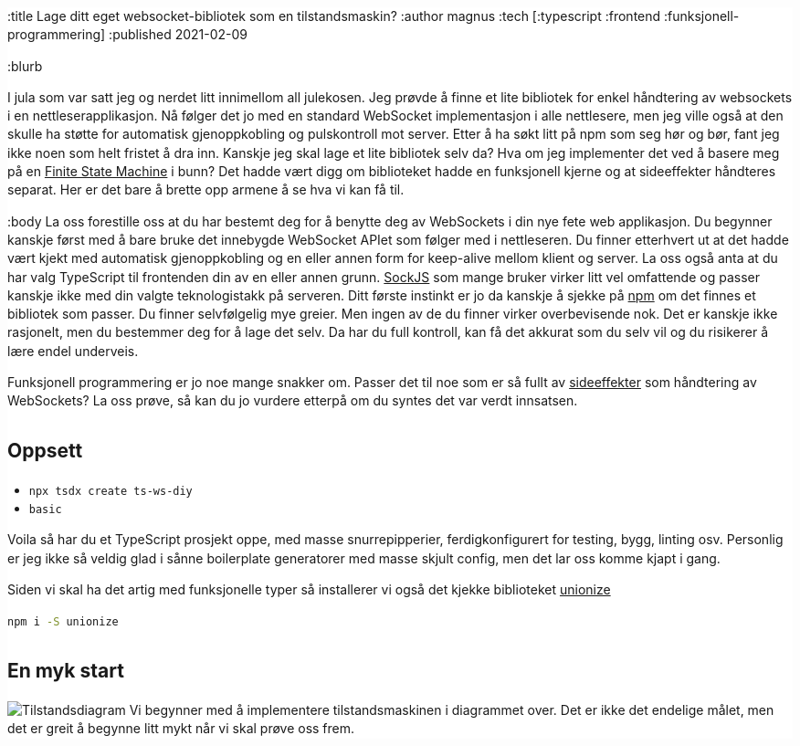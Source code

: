:title Lage ditt eget websocket-bibliotek som en tilstandsmaskin?
:author magnus
:tech [:typescript :frontend :funksjonell-programmering]
:published 2021-02-09

:blurb

I jula som var satt jeg og nerdet litt innimellom all julekosen. Jeg prøvde å finne et lite bibliotek for enkel håndtering av websockets i en nettleserapplikasjon.
Nå følger det jo med en standard WebSocket implementasjon i alle nettlesere, men jeg ville også at den skulle ha støtte for automatisk gjenoppkobling og pulskontroll mot server.
Etter å ha søkt litt på npm som seg hør og bør, fant jeg ikke noen som helt fristet å dra inn. Kanskje jeg skal lage et lite bibliotek selv da?
Hva om jeg implementer det ved å basere meg på en [Finite State Machine](https://en.wikipedia.org/wiki/Finite-state_machine) i bunn?
Det hadde vært digg om biblioteket hadde en funksjonell kjerne og at sideeffekter håndteres separat. Her er det bare å brette opp armene å se hva vi kan få til.


:body
La oss forestille oss at du har bestemt deg for å benytte deg av WebSockets i din nye fete web applikasjon. Du begynner kanskje først med å bare bruke
det innebygde WebSocket APIet som følger med i nettleseren. Du finner etterhvert ut at det hadde vært kjekt med automatisk gjenoppkobling og en eller annen form
for keep-alive mellom klient og server. La oss også anta at du har valg TypeScript til frontenden din av en eller annen grunn. [SockJS](https://github.com/sockjs) som mange bruker virker
litt vel omfattende og passer kanskje ikke med din valgte teknologistakk på serveren.  Ditt første instinkt er jo da kanskje
å sjekke på [npm](https://www.npmjs.com/) om det finnes et bibliotek som passer. Du finner selvfølgelig mye greier. Men ingen av de du finner virker overbevisende nok.
Det er kanskje ikke rasjonelt, men du bestemmer deg for å lage det selv. Da har du full kontroll, kan få det akkurat som du selv vil og du risikerer å lære endel underveis.

Funksjonell programmering er jo noe mange snakker om. Passer det til noe som er så fullt av [sideeffekter](https://en.wikipedia.org/wiki/Side_effect_(computer_science)) som håndtering av WebSockets?
La oss prøve, så kan du jo vurdere etterpå om du syntes det var verdt innsatsen.

## Oppsett
- `npx tsdx create ts-ws-diy`
- `basic`

Voila så har du et TypeScript prosjekt oppe, med masse snurrepipperier, ferdigkonfigurert for testing, bygg, linting osv.
Personlig er jeg ikke så veldig glad i sånne boilerplate generatorer med masse skjult config, men det lar oss komme kjapt i gang.

Siden vi skal ha det artig med funksjonelle typer så installerer vi også det kjekke biblioteket [unionize](https://github.com/pelotom/unionize)

```bash
npm i -S unionize
```

## En myk start
![Tilstandsdiagram](/images/blogg/ws_simple_state.png)
Vi begynner med å implementere tilstandsmaskinen i diagrammet over. Det er ikke det endelige målet, men det er greit å begynne litt mykt
når vi skal prøve oss frem.
